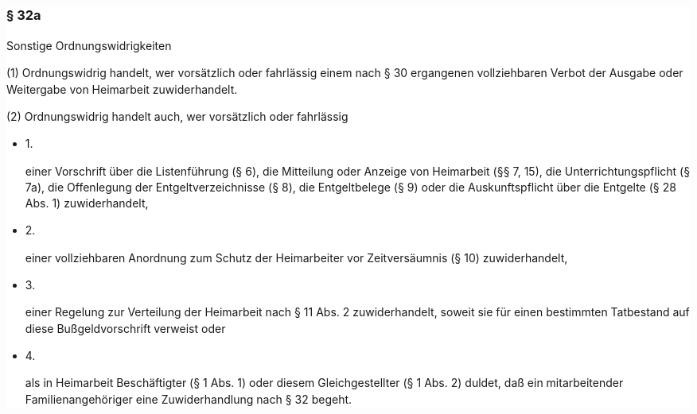 ### § 32a  
Sonstige Ordnungswidrigkeiten

<div>

<div class="jnhtml">

<div>

<div class="jurAbsatz">

(1) Ordnungswidrig handelt, wer vorsätzlich oder fahrlässig einem nach §
30 ergangenen vollziehbaren Verbot der Ausgabe oder Weitergabe von
Heimarbeit zuwiderhandelt.

</div>

<div class="jurAbsatz">

(2) Ordnungswidrig handelt auch, wer vorsätzlich oder fahrlässig

  - 1\.
    
    <div style="">
    
    einer Vorschrift über die Listenführung (§ 6), die Mitteilung oder
    Anzeige von Heimarbeit (§§ 7, 15), die Unterrichtungspflicht (§ 7a),
    die Offenlegung der Entgeltverzeichnisse (§ 8), die Entgeltbelege (§
    9) oder die Auskunftspflicht über die Entgelte (§ 28 Abs. 1)
    zuwiderhandelt,
    
    </div>

  - 2\.
    
    <div style="">
    
    einer vollziehbaren Anordnung zum Schutz der Heimarbeiter vor
    Zeitversäumnis (§ 10) zuwiderhandelt,
    
    </div>

  - 3\.
    
    <div style="">
    
    einer Regelung zur Verteilung der Heimarbeit nach § 11 Abs. 2
    zuwiderhandelt, soweit sie für einen bestimmten Tatbestand auf diese
    Bußgeldvorschrift verweist oder
    
    </div>

  - 4\.
    
    <div style="">
    
    als in Heimarbeit Beschäftigter (§ 1 Abs. 1) oder diesem
    Gleichgestellter (§ 1 Abs. 2) duldet, daß ein mitarbeitender
    Familienangehöriger eine Zuwiderhandlung nach § 32 begeht.
    
    </div>
